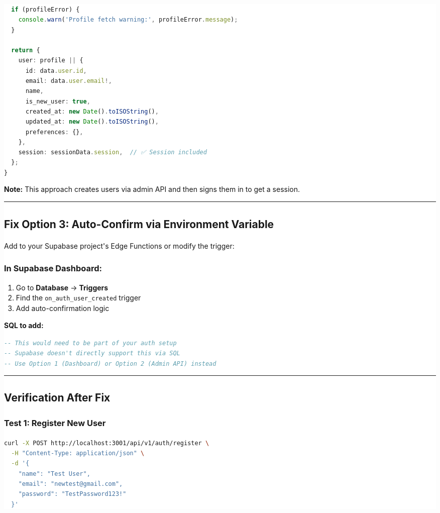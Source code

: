 ```typescript
  if (profileError) {
    console.warn('Profile fetch warning:', profileError.message);
  }

  return {
    user: profile || {
      id: data.user.id,
      email: data.user.email!,
      name,
      is_new_user: true,
      created_at: new Date().toISOString(),
      updated_at: new Date().toISOString(),
      preferences: {},
    },
    session: sessionData.session,  // ✅ Session included
  };
}
```

**Note:** This approach creates users via admin API and then signs them in to get a session.

---

## Fix Option 3: Auto-Confirm via Environment Variable

Add to your Supabase project's Edge Functions or modify the trigger:

### In Supabase Dashboard:
1. Go to **Database** → **Triggers**
2. Find the `on_auth_user_created` trigger
3. Add auto-confirmation logic

**SQL to add:**
```sql
-- This would need to be part of your auth setup
-- Supabase doesn't directly support this via SQL
-- Use Option 1 (Dashboard) or Option 2 (Admin API) instead
```

---

## Verification After Fix

### Test 1: Register New User
```bash
curl -X POST http://localhost:3001/api/v1/auth/register \
  -H "Content-Type: application/json" \
  -d '{
    "name": "Test User",
    "email": "newtest@gmail.com",
    "password": "TestPassword123!"
  }'
```
